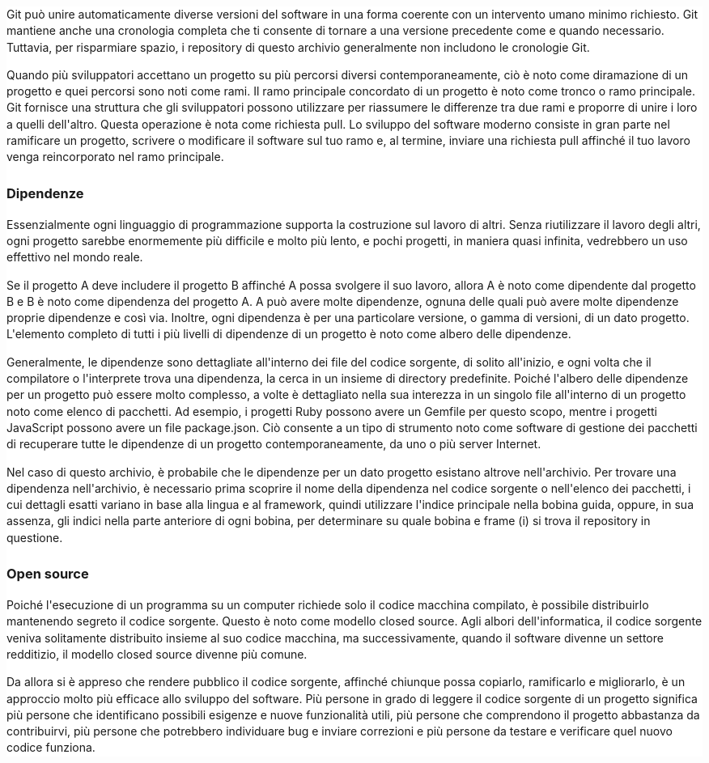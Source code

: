 Git può unire automaticamente diverse versioni del software in una forma coerente con un intervento umano minimo richiesto. Git mantiene anche una cronologia completa che ti consente di tornare a una versione precedente come e quando necessario. Tuttavia, per risparmiare spazio, i repository di questo archivio generalmente non includono le cronologie Git.

Quando più sviluppatori accettano un progetto su più percorsi diversi contemporaneamente, ciò è noto come diramazione di un progetto e quei percorsi sono noti come rami. Il ramo principale concordato di un progetto è noto come tronco o ramo principale. Git fornisce una struttura che gli sviluppatori possono utilizzare per riassumere le differenze tra due rami e proporre di unire i loro a quelli dell'altro. Questa operazione è nota come richiesta pull. Lo sviluppo del software moderno consiste in gran parte nel ramificare un progetto, scrivere o modificare il software sul tuo ramo e, al termine, inviare una richiesta pull affinché il tuo lavoro venga reincorporato nel ramo principale.

### Dipendenze
Essenzialmente ogni linguaggio di programmazione supporta la costruzione sul lavoro di altri. Senza riutilizzare il lavoro degli altri, ogni progetto sarebbe enormemente più difficile e molto più lento, e pochi progetti, in maniera quasi infinita, vedrebbero un uso effettivo nel mondo reale.

Se il progetto A deve includere il progetto B affinché A possa svolgere il suo lavoro, allora A è noto come dipendente dal progetto B e B è noto come dipendenza del progetto A. A può avere molte dipendenze, ognuna delle quali può avere molte dipendenze proprie dipendenze e così via. Inoltre, ogni dipendenza è per una particolare versione, o gamma di versioni, di un dato progetto. L'elemento completo di tutti i più livelli di dipendenze di un progetto è noto come albero delle dipendenze.

Generalmente, le dipendenze sono dettagliate all'interno dei file del codice sorgente, di solito all'inizio, e ogni volta che il compilatore o l'interprete trova una dipendenza, la cerca in un insieme di directory predefinite. Poiché l'albero delle dipendenze per un progetto può essere molto complesso, a volte è dettagliato nella sua interezza in un singolo file all'interno di un progetto noto come elenco di pacchetti. Ad esempio, i progetti Ruby possono avere un Gemfile per questo scopo, mentre i progetti JavaScript possono avere un file package.json. Ciò consente a un tipo di strumento noto come software di gestione dei pacchetti di recuperare tutte le dipendenze di un progetto contemporaneamente, da uno o più server Internet.

Nel caso di questo archivio, è probabile che le dipendenze per un dato progetto esistano altrove nell'archivio. Per trovare una dipendenza nell'archivio, è necessario prima scoprire il nome della dipendenza nel codice sorgente o nell'elenco dei pacchetti, i cui dettagli esatti variano in base alla lingua e al framework, quindi utilizzare l'indice principale nella bobina guida, oppure, in sua assenza, gli indici nella parte anteriore di ogni bobina, per determinare su quale bobina e frame (i) si trova il repository in questione.

### Open source
Poiché l'esecuzione di un programma su un computer richiede solo il codice macchina compilato, è possibile distribuirlo mantenendo segreto il codice sorgente. Questo è noto come modello closed source. Agli albori dell'informatica, il codice sorgente veniva solitamente distribuito insieme al suo codice macchina, ma successivamente, quando il software divenne un settore redditizio, il modello closed source divenne più comune.

Da allora si è appreso che rendere pubblico il codice sorgente, affinché chiunque possa copiarlo, ramificarlo e migliorarlo, è un approccio molto più efficace allo sviluppo del software. Più persone in grado di leggere il codice sorgente di un progetto significa più persone che identificano possibili esigenze e nuove funzionalità utili, più persone che comprendono il progetto abbastanza da contribuirvi, più persone che potrebbero individuare bug e inviare correzioni e più persone da testare e verificare quel nuovo codice funziona.
